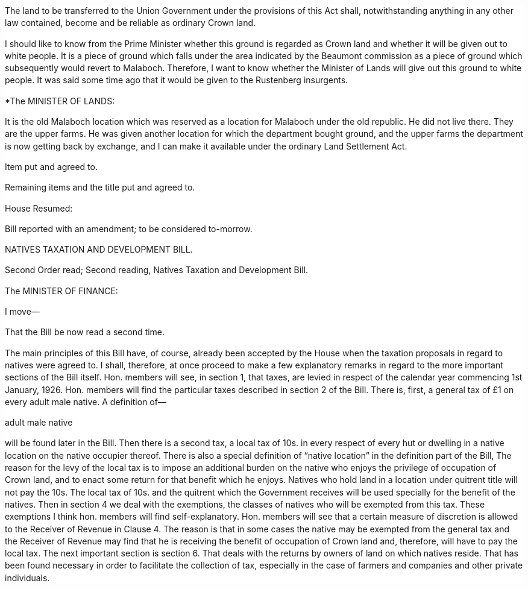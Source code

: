 <block name="quote">The land to be transferred to the Union Government under the provisions of this Act shall, notwithstanding anything in any other law contained, become and be reliable as ordinary Crown land.</block>

<p>I should like to know from the Prime Minister whether this ground is regarded as Crown land and whether it will be given out to white people. It is a piece of ground which falls under the area indicated by the Beaumont commission as a piece of ground which subsequently would revert to Malaboch. Therefore, I want to know whether the Minister of Lands will give out this ground to white people. It was said some time ago that it would be given to the Rustenberg insurgents.</p>

</speech>

<speech by="#minister_of_lands">

<from>*The <person refersTo="hansard_za">MINISTER OF LANDS</person>:</from>

<p>It is the old Malaboch location which was reserved as a location for Malaboch under the old republic. He did not live there. They are the upper farms. He was given another location for which the department bought ground, and the upper farms the department is now getting back by exchange, and I can make it available under the ordinary Land Settlement Act.</p>

<p>Item put and agreed to.</p>

<p>Remaining items and the title put and agreed to.</p>

<p>House Resumed:</p>

<p>Bill reported with an amendment; to be considered to-morrow.</p>

</speech>

</debateSection>

<debateSection name="#natives_taxation_and_development_bill">

<heading>NATIVES TAXATION AND DEVELOPMENT BILL.</heading>

<p>Second Order read; Second reading, Natives Taxation and Development Bill.</p>

<speech by="#minister_of_finance">

<from>The <person refersTo="hansard_za">MINISTER OF FINANCE</person>:</from>

<p>I move&#x2014;</p>

<block name="quote">That the Bill be now read a second time.</block>

<p>The main principles of this Bill have, of course, already been accepted by the House when the taxation proposals in regard to natives were agreed to. I shall, therefore, at once proceed to make a few explanatory remarks in regard to the more important sections of the Bill itself. Hon. members will see, in section 1, that taxes, are levied in respect of the calendar year commencing 1st January, 1926. Hon. members will find the particular taxes described in section 2 of the Bill. There is, first, a general tax of £1 on every adult male native. A definition of&#x2014;</p>

<block name="quote">adult male native</block>

<p>will be found later in the Bill. Then there is a second tax, a local tax of 10s. in every respect of every hut or dwelling in a native location on the native occupier thereof. There is also a special definition of &#x201C;native location&#x201D; in the definition part of the Bill, The reason for the levy of the local tax is to impose an additional burden on the native who enjoys the privilege of occupation of Crown land, and to enact some return for that benefit which he enjoys. Natives who hold land in a location under quitrent title will not pay the 10s. The local tax of 10s. and the quitrent which the Government receives will be used specially for the benefit of the natives. Then in section 4 we deal with the exemptions, the classes of natives who will be exempted from this tax. These exemptions I think hon. members will find self-explanatory. Hon. members will see that a certain measure of discretion is allowed to the Receiver of Revenue in Clause 4. The reason is that in some cases the native may be exempted from the general tax and the Receiver of Revenue may find that he is receiving the benefit of occupation of Crown land and, therefore, will have to pay the local tax. The next important section is section 6. That deals with the returns by owners of land on which natives reside. That has been found necessary in order to facilitate the collection of tax, especially in the case of farmers and companies and other private individuals.</p>
